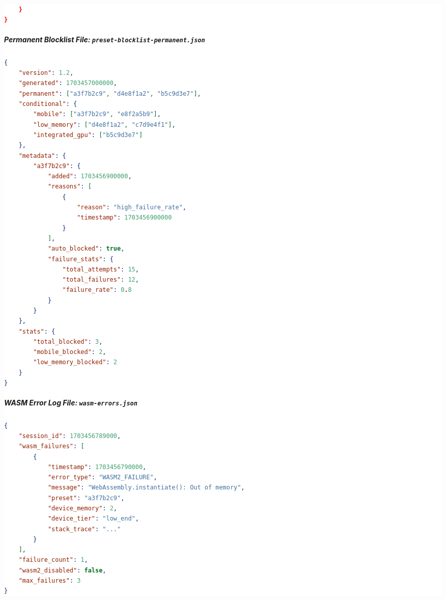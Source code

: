 ```json
    }
}
```

##### Permanent Blocklist File: `preset-blocklist-permanent.json`
```json
{
    "version": 1.2,
    "generated": 1703457000000,
    "permanent": ["a3f7b2c9", "d4e8f1a2", "b5c9d3e7"],
    "conditional": {
        "mobile": ["a3f7b2c9", "e8f2a5b9"],
        "low_memory": ["d4e8f1a2", "c7d9e4f1"],
        "integrated_gpu": ["b5c9d3e7"]
    },
    "metadata": {
        "a3f7b2c9": {
            "added": 1703456900000,
            "reasons": [
                {
                    "reason": "high_failure_rate",
                    "timestamp": 1703456900000
                }
            ],
            "auto_blocked": true,
            "failure_stats": {
                "total_attempts": 15,
                "total_failures": 12,
                "failure_rate": 0.8
            }
        }
    },
    "stats": {
        "total_blocked": 3,
        "mobile_blocked": 2,
        "low_memory_blocked": 2
    }
}
```

##### WASM Error Log File: `wasm-errors.json`
```json
{
    "session_id": 1703456789000,
    "wasm_failures": [
        {
            "timestamp": 1703456790000,
            "error_type": "WASM2_FAILURE",
            "message": "WebAssembly.instantiate(): Out of memory",
            "preset": "a3f7b2c9",
            "device_memory": 2,
            "device_tier": "low_end",
            "stack_trace": "..."
        }
    ],
    "failure_count": 1,
    "wasm2_disabled": false,
    "max_failures": 3
}
```
